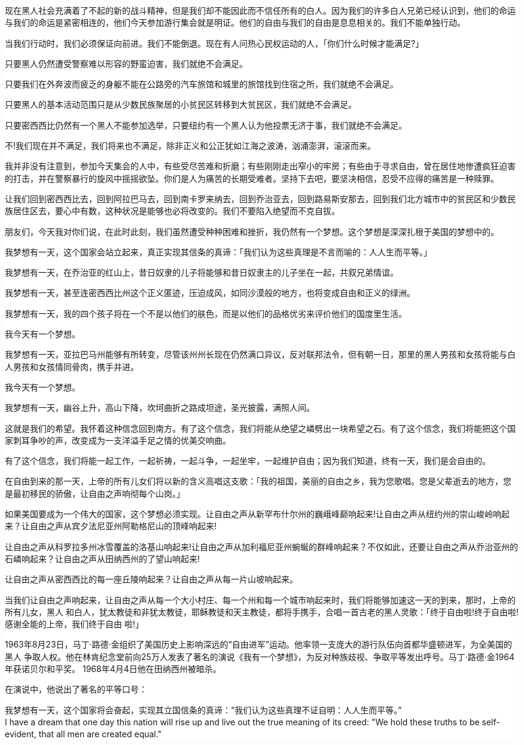 现在黑人社会充满着了不起的新的战斗精神，但是我们却不能因此而不信任所有的白人。因为我们的许多白人兄弟已经认识到，他们的命运与我们的命运是紧密相连的，他们今天参加游行集会就是明证。他们的自由与我们的自由是息息相关的。我们不能单独行动。 

当我们行动时，我们必须保证向前进。我们不能倒退。现在有人问热心民权运动的人，「你们什么时候才能满足?」 

只要黑人仍然遭受警察难以形容的野蛮迫害，我们就绝不会满足。 

只要我们在外奔波而疲乏的身躯不能在公路旁的汽车旅馆和城里的旅馆找到住宿之所，我们就绝不会满足。 

只要黑人的基本活动范围只是从少数民族聚居的小贫民区转移到大贫民区，我们就绝不会满足。 

只要密西西比仍然有一个黑人不能参加选举，只要纽约有一个黑人认为他投票无济于事，我们就绝不会满足。 

不!我们现在并不满足，我们将来也不满足，除非正义和公正犹如江海之波涛，汹涌澎湃，滚滚而来。 

我并非没有注意到，参加今天集会的人中，有些受尽苦难和折磨；有些刚刚走出窄小的牢房；有些由于寻求自由，曾在居住地惨遭疯狂迫害的打击，并在警察暴行的旋风中摇摇欲坠。你们是人为痛苦的长期受难者。坚持下去吧，要坚决相信，忍受不应得的痛苦是一种赎罪。 

让我们回到密西西比去，回到阿拉巴马去，回到南卡罗来纳去，回到乔治亚去，回到路易斯安那去，回到我们北方城市中的贫民区和少数民族居住区去，要心中有数，这种状况是能够也必将改变的。我们不要陷入绝望而不克自拔。 

朋友们，今天我对你们说，在此时此刻，我们虽然遭受种种困难和挫折，我仍然有一个梦想。这个梦想是深深扎根于美国的梦想中的。 

我梦想有一天，这个国家会站立起来，真正实现其信条的真谛：「我们认为这些真理是不言而喻的：人人生而平等。」 

我梦想有一天，在乔治亚的红山上，昔日奴隶的儿子将能够和昔日奴隶主的儿子坐在一起，共叙兄弟情谊。 

我梦想有一天，甚至连密西西比州这个正义匿迹，压迫成风，如同沙漠般的地方，也将变成自由和正义的绿洲。 

我梦想有一天，我的四个孩子将在一个不是以他们的肤色，而是以他们的品格优劣来评价他们的国度里生活。 

我今天有一个梦想。 

我梦想有一天，亚拉巴马州能够有所转变，尽管该州州长现在仍然满口异议，反对联邦法令，但有朝一日，那里的黑人男孩和女孩将能与白人男孩和女孩情同骨肉，携手并进。 

我今天有一个梦想。 

我梦想有一天，幽谷上升，高山下降，坎坷曲折之路成坦途，圣光披露，满照人间。 

这就是我们的希望。我怀着这种信念回到南方。有了这个信念，我们将能从绝望之嶙劈出一块希望之石。有了这个信念，我们将能把这个国家刺耳争吵的声，改变成为一支洋溢手足之情的优美交响曲。 

有了这个信念，我们将能一起工作，一起祈祷，一起斗争，一起坐牢，一起维护自由；因为我们知道，终有一天，我们是会自由的。 

在自由到来的那一天，上帝的所有儿女们将以新的含义高唱这支歌：「我的祖国，美丽的自由之乡，我为您歌唱。您是父辈逝去的地方，您是最初移民的骄傲，让自由之声响彻每个山岗。」 

如果美国要成为一个伟大的国家，这个梦想必须实现。让自由之声从新罕布什尔州的巍峨峰巅响起来!让自由之声从纽约州的崇山峻岭响起来？让自由之声从宾夕法尼亚州阿勒格尼山的顶峰响起来! 

让自由之声从科罗拉多州冰雪覆盖的洛基山响起来!让自由之声从加利福尼亚州蜿蜒的群峰响起来？不仅如此，还要让自由之声从乔治亚州的石嶙响起来？让自由之声从田纳西州的了望山响起来! 

让自由之声从密西西比的每一座丘陵响起来？让自由之声从每一片山坡响起来。 

当我们让自由之声响起来，让自由之声从每一个大小村庄、每一个州和每一个城市响起来时，我们将能够加速这一天的到来，那时，上帝的所有儿女，黑人 和白人，犹太教徒和非犹太教徒，耶稣教徒和天主教徒，都将手携手，合唱一首古老的黑人灵歌：「终于自由啦!终于自由啦!感谢全能的上帝，我们终于自由 啦!」 

1963年8月23日，马丁&middot;路德&middot;金组织了美国历史上影响深远的&ldquo;自由进军&rdquo;运动。他率领一支庞大的游行队伍向首都华盛顿进军，为全美国的黑人 争取人权。他在林肯纪念堂前向25万人发表了著名的演说《我有一个梦想》，为反对种族歧视、争取平等发出呼号。马丁&middot;路德&middot;金1964年获诺贝尔和平奖。 1968年4月4日他在田纳西州被暗杀。 

在演说中，他说出了著名的平等口号： 

我梦想有一天，这个国家将会奋起，实现其立国信条的真谛：&ldquo;我们认为这些真理不证自明：人人生而平等。&rdquo;   
I have a dream that one day this nation will rise up and live out the true meaning of its creed: "We hold these truths to be self-evident, that all men are created equal." 
